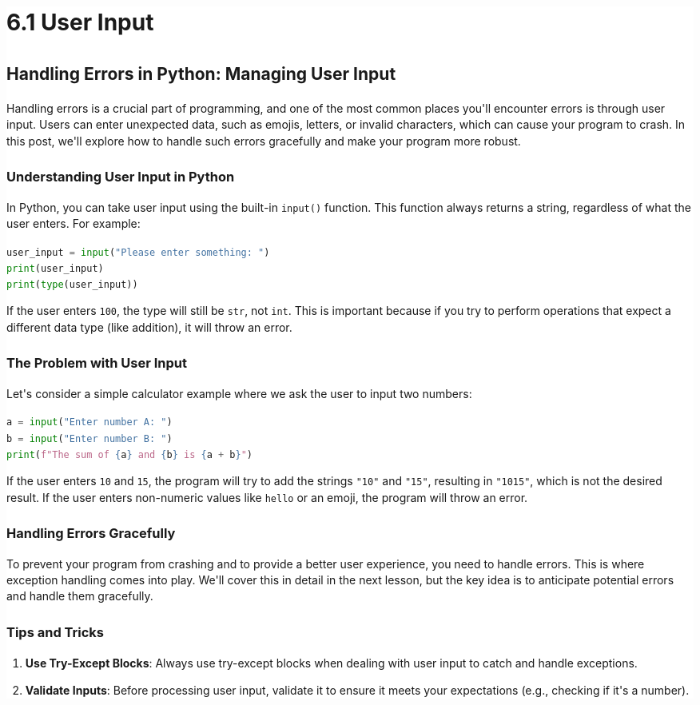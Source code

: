 

# 6.1 User Input



## Handling Errors in Python: Managing User Input

Handling errors is a crucial part of programming, and one of the most common places you'll encounter errors is through user input. Users can enter unexpected data, such as emojis, letters, or invalid characters, which can cause your program to crash. In this post, we'll explore how to handle such errors gracefully and make your program more robust.

### Understanding User Input in Python

In Python, you can take user input using the built-in `input()` function. This function always returns a string, regardless of what the user enters. For example:

```python
user_input = input("Please enter something: ")
print(user_input)
print(type(user_input))
```

If the user enters `100`, the type will still be `str`, not `int`. This is important because if you try to perform operations that expect a different data type (like addition), it will throw an error.

### The Problem with User Input

Let's consider a simple calculator example where we ask the user to input two numbers:

```python
a = input("Enter number A: ")
b = input("Enter number B: ")
print(f"The sum of {a} and {b} is {a + b}")
```

If the user enters `10` and `15`, the program will try to add the strings `"10"` and `"15"`, resulting in `"1015"`, which is not the desired result. If the user enters non-numeric values like `hello` or an emoji, the program will throw an error.

### Handling Errors Gracefully

To prevent your program from crashing and to provide a better user experience, you need to handle errors. This is where exception handling comes into play. We'll cover this in detail in the next lesson, but the key idea is to anticipate potential errors and handle them gracefully.

### Tips and Tricks

1. **Use Try-Except Blocks**: Always use try-except blocks when dealing with user input to catch and handle exceptions.
   
2. **Validate Inputs**: Before processing user input, validate it to ensure it meets your expectations (e.g., checking if it's a number).
